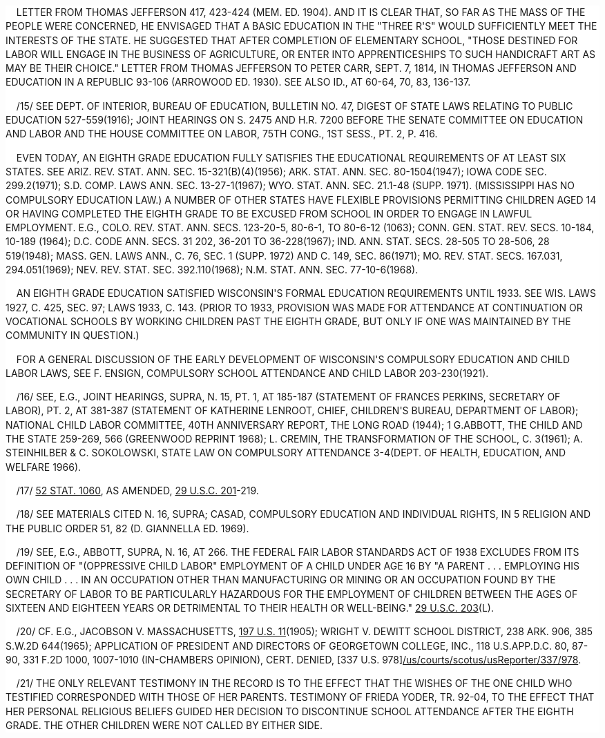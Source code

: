     LETTER FROM THOMAS JEFFERSON 417, 423-424 (MEM. ED. 1904).  AND IT IS CLEAR THAT, SO FAR AS THE MASS OF THE PEOPLE WERE CONCERNED, HE ENVISAGED THAT A BASIC EDUCATION IN THE "THREE R'S" WOULD SUFFICIENTLY MEET THE INTERESTS OF THE STATE.  HE SUGGESTED THAT AFTER COMPLETION OF ELEMENTARY SCHOOL, "THOSE DESTINED FOR LABOR WILL ENGAGE IN THE BUSINESS OF AGRICULTURE, OR ENTER INTO APPRENTICESHIPS TO SUCH HANDICRAFT ART AS MAY BE THEIR CHOICE."  LETTER FROM THOMAS JEFFERSON TO PETER CARR, SEPT. 7, 1814, IN THOMAS JEFFERSON AND EDUCATION IN A REPUBLIC 93-106 (ARROWOOD ED. 1930).  SEE ALSO ID., AT 60-64, 70, 83, 136-137.

    /15/  SEE DEPT. OF INTERIOR, BUREAU OF EDUCATION, BULLETIN NO. 47, DIGEST OF STATE LAWS RELATING TO PUBLIC EDUCATION 527-559(1916); JOINT HEARINGS ON S. 2475 AND H.R. 7200 BEFORE THE SENATE COMMITTEE ON EDUCATION AND LABOR AND THE HOUSE COMMITTEE ON LABOR, 75TH CONG., 1ST SESS., PT. 2, P. 416.

    EVEN TODAY, AN EIGHTH GRADE EDUCATION FULLY SATISFIES THE EDUCATIONAL REQUIREMENTS OF AT LEAST SIX STATES.  SEE ARIZ. REV. STAT. ANN. SEC. 15-321(B)(4)(1956); ARK. STAT. ANN. SEC. 80-1504(1947); IOWA CODE SEC. 299.2(1971); S.D. COMP. LAWS ANN. SEC. 13-27-1(1967); WYO. STAT. ANN. SEC. 21.1-48 (SUPP. 1971).  (MISSISSIPPI HAS NO COMPULSORY EDUCATION LAW.)  A NUMBER OF OTHER STATES HAVE FLEXIBLE PROVISIONS PERMITTING CHILDREN AGED 14 OR HAVING COMPLETED THE EIGHTH GRADE TO BE EXCUSED FROM SCHOOL IN ORDER TO ENGAGE IN LAWFUL EMPLOYMENT.  E.G., COLO. REV. STAT. ANN. SECS. 123-20-5, 80-6-1, TO 80-6-12 (1063); CONN. GEN. STAT. REV. SECS. 10-184, 10-189 (1964); D.C. CODE ANN. SECS. 31 202, 36-201 TO 36-228(1967); IND. ANN. STAT. SECS. 28-505 TO 28-506, 28 519(1948); MASS. GEN. LAWS ANN., C. 76, SEC. 1 (SUPP. 1972) AND C. 149, SEC. 86(1971); MO. REV. STAT. SECS. 167.031, 294.051(1969); NEV. REV. STAT. SEC. 392.110(1968); N.M. STAT. ANN. SEC. 77-10-6(1968).

    AN EIGHTH GRADE EDUCATION SATISFIED WISCONSIN'S FORMAL EDUCATION REQUIREMENTS UNTIL 1933.  SEE WIS. LAWS 1927, C. 425, SEC. 97; LAWS 1933, C. 143.  (PRIOR TO 1933, PROVISION WAS MADE FOR ATTENDANCE AT CONTINUATION OR VOCATIONAL SCHOOLS BY WORKING CHILDREN PAST THE EIGHTH GRADE, BUT ONLY IF ONE WAS MAINTAINED BY THE COMMUNITY IN QUESTION.)

    FOR A GENERAL DISCUSSION OF THE EARLY DEVELOPMENT OF WISCONSIN'S COMPULSORY EDUCATION AND CHILD LABOR LAWS, SEE F. ENSIGN, COMPULSORY SCHOOL ATTENDANCE AND CHILD LABOR 203-230(1921).

    /16/  SEE, E.G., JOINT HEARINGS, SUPRA, N. 15, PT. 1, AT 185-187 (STATEMENT OF FRANCES PERKINS, SECRETARY OF LABOR), PT. 2, AT 381-387 (STATEMENT OF KATHERINE LENROOT, CHIEF, CHILDREN'S BUREAU, DEPARTMENT OF LABOR); NATIONAL CHILD LABOR COMMITTEE, 40TH ANNIVERSARY REPORT, THE LONG ROAD (1944); 1 G.ABBOTT, THE CHILD AND THE STATE 259-269, 566 (GREENWOOD REPRINT 1968); L. CREMIN, THE TRANSFORMATION OF THE SCHOOL, C. 3(1961); A. STEINHILBER & C. SOKOLOWSKI, STATE LAW ON COMPULSORY ATTENDANCE 3-4(DEPT.  OF HEALTH, EDUCATION, AND WELFARE 1966).

    /17/  [52 STAT. 1060][/us/stat/52/1060], AS AMENDED, [29 U.S.C. 201][/us/usc/t29/s201]-219.

    /18/  SEE MATERIALS CITED N. 16, SUPRA; CASAD, COMPULSORY EDUCATION AND INDIVIDUAL RIGHTS, IN 5 RELIGION AND THE PUBLIC ORDER 51, 82 (D. GIANNELLA ED. 1969).

    /19/  SEE, E.G., ABBOTT, SUPRA, N. 16, AT 266.  THE FEDERAL FAIR LABOR STANDARDS ACT OF 1938 EXCLUDES FROM ITS DEFINITION OF "(OPPRESSIVE CHILD LABOR" EMPLOYMENT OF A CHILD UNDER AGE 16 BY "A PARENT . . . EMPLOYING HIS OWN CHILD . . . IN AN OCCUPATION OTHER THAN MANUFACTURING OR MINING OR AN OCCUPATION FOUND BY THE SECRETARY OF LABOR TO BE PARTICULARLY HAZARDOUS FOR THE EMPLOYMENT OF CHILDREN BETWEEN THE AGES OF SIXTEEN AND EIGHTEEN YEARS OR DETRIMENTAL TO THEIR HEALTH OR WELL-BEING."  [29 U.S.C. 203][/us/usc/t29/s203](L).

    /20/  CF. E.G., JACOBSON V. MASSACHUSETTS, [197 U.S. 11][/us/courts/scotus/usReporter/197/11](1905); WRIGHT V. DEWITT SCHOOL DISTRICT, 238 ARK. 906, 385 S.W.2D 644(1965); APPLICATION OF PRESIDENT AND DIRECTORS OF GEORGETOWN COLLEGE, INC., 118 U.S.APP.D.C. 80, 87-90, 331 F.2D 1000, 1007-1010 (IN-CHAMBERS OPINION), CERT. DENIED, [337 U.S. 978][/us/courts/scotus/usReporter/337/978](1964).

    /21/  THE ONLY RELEVANT TESTIMONY IN THE RECORD IS TO THE EFFECT THAT THE WISHES OF THE ONE CHILD WHO TESTIFIED CORRESPONDED WITH THOSE OF HER PARENTS.  TESTIMONY OF FRIEDA YODER, TR. 92-04, TO THE EFFECT THAT HER PERSONAL RELIGIOUS BELIEFS GUIDED HER DECISION TO DISCONTINUE SCHOOL ATTENDANCE AFTER THE EIGHTH GRADE.  THE OTHER CHILDREN WERE NOT CALLED BY EITHER SIDE.


[/us/courts/scotus/usReporter/406/205]: https://publicdocs.github.io/go/links?ns=uslm-x&ref=%2Fus%2Fcourts%2Fscotus%2FusReporter%2F406%2F205
[/us/courts/scotus/usReporter/268/510]: https://publicdocs.github.io/go/links?ns=uslm-x&ref=%2Fus%2Fcourts%2Fscotus%2FusReporter%2F268%2F510
[/us/courts/scotus/usReporter/390/629]: https://publicdocs.github.io/go/links?ns=uslm-x&ref=%2Fus%2Fcourts%2Fscotus%2FusReporter%2F390%2F629
[/us/courts/scotus/usReporter/262/390]: https://publicdocs.github.io/go/links?ns=uslm-x&ref=%2Fus%2Fcourts%2Fscotus%2FusReporter%2F262%2F390
[/us/courts/scotus/usReporter/397/728]: https://publicdocs.github.io/go/links?ns=uslm-x&ref=%2Fus%2Fcourts%2Fscotus%2FusReporter%2F397%2F728
[/us/courts/scotus/usReporter/403/602]: https://publicdocs.github.io/go/links?ns=uslm-x&ref=%2Fus%2Fcourts%2Fscotus%2FusReporter%2F403%2F602
[/us/courts/scotus/usReporter/403/672]: https://publicdocs.github.io/go/links?ns=uslm-x&ref=%2Fus%2Fcourts%2Fscotus%2FusReporter%2F403%2F672
[/us/courts/scotus/usReporter/330/1]: https://publicdocs.github.io/go/links?ns=uslm-x&ref=%2Fus%2Fcourts%2Fscotus%2FusReporter%2F330%2F1
[/us/courts/scotus/usReporter/374/398]: https://publicdocs.github.io/go/links?ns=uslm-x&ref=%2Fus%2Fcourts%2Fscotus%2FusReporter%2F374%2F398
[/us/courts/scotus/usReporter/366/420]: https://publicdocs.github.io/go/links?ns=uslm-x&ref=%2Fus%2Fcourts%2Fscotus%2FusReporter%2F366%2F420
[/us/courts/scotus/usReporter/321/158]: https://publicdocs.github.io/go/links?ns=uslm-x&ref=%2Fus%2Fcourts%2Fscotus%2FusReporter%2F321%2F158
[/us/courts/scotus/usReporter/366/599]: https://publicdocs.github.io/go/links?ns=uslm-x&ref=%2Fus%2Fcourts%2Fscotus%2FusReporter%2F366%2F599
[/us/courts/scotus/usReporter/401/437]: https://publicdocs.github.io/go/links?ns=uslm-x&ref=%2Fus%2Fcourts%2Fscotus%2FusReporter%2F401%2F437
[/us/courts/scotus/usReporter/366/599]: https://publicdocs.github.io/go/links?ns=uslm-x&ref=%2Fus%2Fcourts%2Fscotus%2FusReporter%2F366%2F599
[/us/courts/scotus/usReporter/321/158]: https://publicdocs.github.io/go/links?ns=uslm-x&ref=%2Fus%2Fcourts%2Fscotus%2FusReporter%2F321%2F158
[/us/courts/scotus/usReporter/98/145]: https://publicdocs.github.io/go/links?ns=uslm-x&ref=%2Fus%2Fcourts%2Fscotus%2FusReporter%2F98%2F145
[/us/courts/scotus/usReporter/374/398]: https://publicdocs.github.io/go/links?ns=uslm-x&ref=%2Fus%2Fcourts%2Fscotus%2FusReporter%2F374%2F398
[/us/courts/scotus/usReporter/319/105]: https://publicdocs.github.io/go/links?ns=uslm-x&ref=%2Fus%2Fcourts%2Fscotus%2FusReporter%2F319%2F105
[/us/courts/scotus/usReporter/310/296]: https://publicdocs.github.io/go/links?ns=uslm-x&ref=%2Fus%2Fcourts%2Fscotus%2FusReporter%2F310%2F296
[/us/courts/scotus/usReporter/397/664]: https://publicdocs.github.io/go/links?ns=uslm-x&ref=%2Fus%2Fcourts%2Fscotus%2FusReporter%2F397%2F664
[/us/courts/scotus/usReporter/366/599]: https://publicdocs.github.io/go/links?ns=uslm-x&ref=%2Fus%2Fcourts%2Fscotus%2FusReporter%2F366%2F599
[/us/courts/scotus/usReporter/98/145]: https://publicdocs.github.io/go/links?ns=uslm-x&ref=%2Fus%2Fcourts%2Fscotus%2FusReporter%2F98%2F145
[/us/courts/scotus/usReporter/197/11]: https://publicdocs.github.io/go/links?ns=uslm-x&ref=%2Fus%2Fcourts%2Fscotus%2FusReporter%2F197%2F11
[/us/courts/scotus/usReporter/321/158]: https://publicdocs.github.io/go/links?ns=uslm-x&ref=%2Fus%2Fcourts%2Fscotus%2FusReporter%2F321%2F158
[/us/courts/scotus/usReporter/268/510]: https://publicdocs.github.io/go/links?ns=uslm-x&ref=%2Fus%2Fcourts%2Fscotus%2FusReporter%2F268%2F510
[/us/courts/scotus/usReporter/262/390]: https://publicdocs.github.io/go/links?ns=uslm-x&ref=%2Fus%2Fcourts%2Fscotus%2FusReporter%2F262%2F390
[/us/courts/scotus/usReporter/398/333]: https://publicdocs.github.io/go/links?ns=uslm-x&ref=%2Fus%2Fcourts%2Fscotus%2FusReporter%2F398%2F333
[/us/courts/scotus/usReporter/322/78]: https://publicdocs.github.io/go/links?ns=uslm-x&ref=%2Fus%2Fcourts%2Fscotus%2FusReporter%2F322%2F78
[/us/courts/scotus/usReporter/330/1]: https://publicdocs.github.io/go/links?ns=uslm-x&ref=%2Fus%2Fcourts%2Fscotus%2FusReporter%2F330%2F1
[/us/courts/scotus/usReporter/389/51]: https://publicdocs.github.io/go/links?ns=uslm-x&ref=%2Fus%2Fcourts%2Fscotus%2FusReporter%2F389%2F51
[/us/usc/t26/s1402]: https://publicdocs.github.io/go/links?ns=uslm&ref=%2Fus%2Fusc%2Ft26%2Fs1402
[/us/stat/52/1060]: https://publicdocs.github.io/go/links?ns=uslm&ref=%2Fus%2Fstat%2F52%2F1060
[/us/usc/t29/s201]: https://publicdocs.github.io/go/links?ns=uslm&ref=%2Fus%2Fusc%2Ft29%2Fs201
[/us/usc/t29/s203]: https://publicdocs.github.io/go/links?ns=uslm&ref=%2Fus%2Fusc%2Ft29%2Fs203
[/us/courts/scotus/usReporter/197/11]: https://publicdocs.github.io/go/links?ns=uslm-x&ref=%2Fus%2Fcourts%2Fscotus%2FusReporter%2F197%2F11